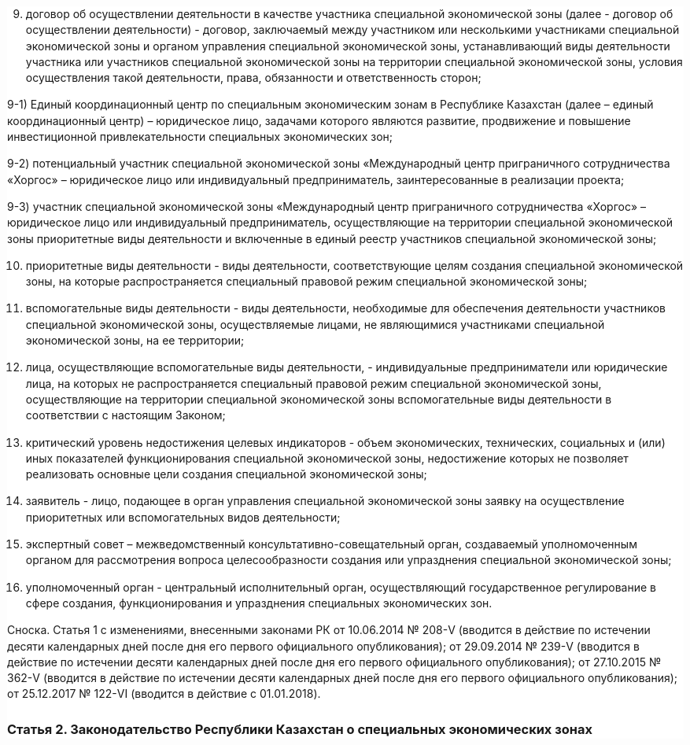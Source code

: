 9) договор об осуществлении деятельности в качестве участника специальной экономической зоны (далее - договор об осуществлении деятельности) - договор, заключаемый между участником или несколькими участниками специальной экономической зоны и органом управления специальной экономической зоны, устанавливающий виды деятельности участника или участников специальной экономической зоны на территории специальной экономической зоны, условия осуществления такой деятельности, права, обязанности и ответственность сторон;

9-1) Единый координационный центр по специальным экономическим зонам в Республике Казахстан (далее – единый координационный центр) – юридическое лицо, задачами которого являются развитие, продвижение и повышение инвестиционной привлекательности специальных экономических зон;

9-2) потенциальный участник специальной экономической зоны «Международный центр приграничного сотрудничества «Хоргос» – юридическое лицо или индивидуальный предприниматель, заинтересованные в реализации проекта;

9-3) участник специальной экономической зоны «Международный центр приграничного сотрудничества «Хоргос» – юридическое лицо или индивидуальный предприниматель, осуществляющие на территории специальной экономической зоны приоритетные виды деятельности и включенные в единый реестр участников специальной экономической зоны;

10) приоритетные виды деятельности - виды деятельности, соответствующие целям создания специальной экономической зоны, на которые распространяется специальный правовой режим специальной экономической зоны;

11) вспомогательные виды деятельности - виды деятельности, необходимые для обеспечения деятельности участников специальной экономической зоны, осуществляемые лицами, не являющимися участниками специальной экономической зоны, на ее территории;

12) лица, осуществляющие вспомогательные виды деятельности, - индивидуальные предприниматели или юридические лица, на которых не распространяется специальный правовой режим специальной экономической зоны, осуществляющие на территории специальной экономической зоны вспомогательные виды деятельности в соответствии с настоящим Законом;

13) критический уровень недостижения целевых индикаторов - объем экономических, технических, социальных и (или) иных показателей функционирования специальной экономической зоны, недостижение которых не позволяет реализовать основные цели создания специальной экономической зоны;

14) заявитель - лицо, подающее в орган управления специальной экономической зоны заявку на осуществление приоритетных или вспомогательных видов деятельности;

15) экспертный совет – межведомственный консультативно-совещательный орган, создаваемый уполномоченным органом для рассмотрения вопроса целесообразности создания или упразднения специальной экономической зоны;

16) уполномоченный орган - центральный исполнительный орган, осуществляющий государственное регулирование в сфере создания, функционирования и упразднения специальных экономических зон.

Сноска. Статья 1 с изменениями, внесенными законами РК от 10.06.2014 № 208-V (вводится в действие по истечении десяти календарных дней после дня его первого официального опубликования); от 29.09.2014 № 239-V (вводится в действие по истечении десяти календарных дней после дня его первого официального опубликования); от 27.10.2015 № 362-V (вводится в действие по истечении десяти календарных дней после дня его первого официального опубликования); от 25.12.2017 № 122-VI (вводится в действие с 01.01.2018).

### Статья 2. Законодательство Республики Казахстан о специальных экономических зонах
